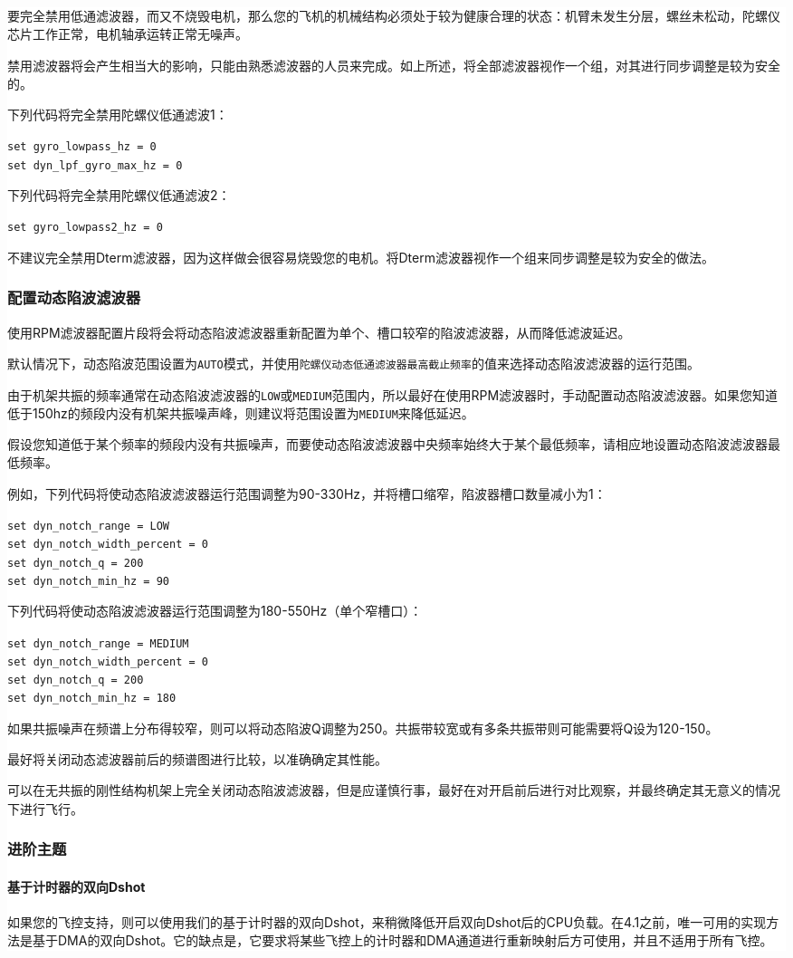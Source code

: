 要完全禁用低通滤波器，而又不烧毁电机，那么您的飞机的机械结构必须处于较为健康合理的状态：机臂未发生分层，螺丝未松动，陀螺仪芯片工作正常，电机轴承运转正常无噪声。

禁用滤波器将会产生相当大的影响，只能由熟悉滤波器的人员来完成。如上所述，将全部滤波器视作一个组，对其进行同步调整是较为安全的。

下列代码将完全禁用陀螺仪低通滤波1：

```
set gyro_lowpass_hz = 0
set dyn_lpf_gyro_max_hz = 0
```

下列代码将完全禁用陀螺仪低通滤波2：

```
set gyro_lowpass2_hz = 0
```

不建议完全禁用Dterm滤波器，因为这样做会很容易烧毁您的电机。将Dterm滤波器视作一个组来同步调整是较为安全的做法。

### 配置动态陷波滤波器

使用RPM滤波器配置片段将会将动态陷波滤波器重新配置为单个、槽口较窄的陷波滤波器，从而降低滤波延迟。

默认情况下，动态陷波范围设置为`AUTO`模式，并使用`陀螺仪动态低通滤波器最高截止频率`的值来选择动态陷波滤波器的运行范围。

由于机架共振的频率通常在动态陷波滤波器的`LOW`或`MEDIUM`范围内，所以最好在使用RPM滤波器时，手动配置动态陷波滤波器。如果您知道低于150hz的频段内没有机架共振噪声峰，则建议将范围设置为`MEDIUM`来降低延迟。

假设您知道低于某个频率的频段内没有共振噪声，而要使动态陷波滤波器中央频率始终大于某个最低频率，请相应地设置动态陷波滤波器最低频率。

例如，下列代码将使动态陷波滤波器运行范围调整为90-330Hz，并将槽口缩窄，陷波器槽口数量减小为1：

```
set dyn_notch_range = LOW
set dyn_notch_width_percent = 0
set dyn_notch_q = 200
set dyn_notch_min_hz = 90
```

下列代码将使动态陷波滤波器运行范围调整为180-550Hz（单个窄槽口）：

```
set dyn_notch_range = MEDIUM
set dyn_notch_width_percent = 0
set dyn_notch_q = 200
set dyn_notch_min_hz = 180
```

如果共振噪声在频谱上分布得较窄，则可以将动态陷波Q调整为250。共振带较宽或有多条共振带则可能需要将Q设为120-150。

最好将关闭动态滤波器前后的频谱图进行比较，以准确确定其性能。

可以在无共振的刚性结构机架上完全关闭动态陷波滤波器，但是应谨慎行事，最好在对开启前后进行对比观察，并最终确定其无意义的情况下进行飞行。

### 进阶主题

#### 基于计时器的双向Dshot

如果您的飞控支持，则可以使用我们的基于计时器的双向Dshot，来稍微降低开启双向Dshot后的CPU负载。在4.1之前，唯一可用的实现方法是基于DMA的双向Dshot。它的缺点是，它要求将某些飞控上的计时器和DMA通道进行重新映射后方可使用，并且不适用于所有飞控。
